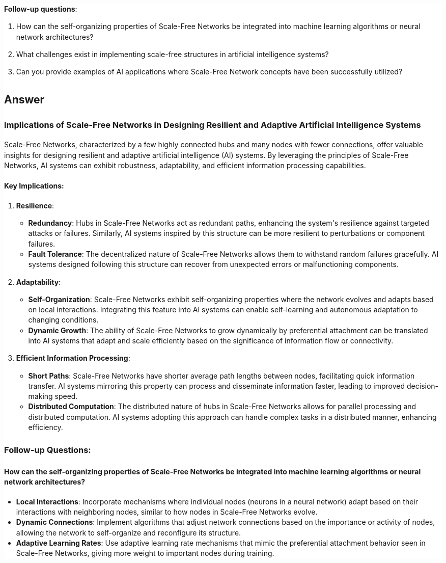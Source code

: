 **Follow-up questions**:

1. How can the self-organizing properties of Scale-Free Networks be integrated into machine learning algorithms or neural network architectures?

2. What challenges exist in implementing scale-free structures in artificial intelligence systems?

3. Can you provide examples of AI applications where Scale-Free Network concepts have been successfully utilized?





## Answer
### Implications of Scale-Free Networks in Designing Resilient and Adaptive Artificial Intelligence Systems

Scale-Free Networks, characterized by a few highly connected hubs and many nodes with fewer connections, offer valuable insights for designing resilient and adaptive artificial intelligence (AI) systems. By leveraging the principles of Scale-Free Networks, AI systems can exhibit robustness, adaptability, and efficient information processing capabilities.

#### Key Implications:
1. **Resilience**: 
   - **Redundancy**: Hubs in Scale-Free Networks act as redundant paths, enhancing the system's resilience against targeted attacks or failures. Similarly, AI systems inspired by this structure can be more resilient to perturbations or component failures.
   - **Fault Tolerance**: The decentralized nature of Scale-Free Networks allows them to withstand random failures gracefully. AI systems designed following this structure can recover from unexpected errors or malfunctioning components.

2. **Adaptability**:
   - **Self-Organization**: Scale-Free Networks exhibit self-organizing properties where the network evolves and adapts based on local interactions. Integrating this feature into AI systems can enable self-learning and autonomous adaptation to changing conditions.
   - **Dynamic Growth**: The ability of Scale-Free Networks to grow dynamically by preferential attachment can be translated into AI systems that adapt and scale efficiently based on the significance of information flow or connectivity.

3. **Efficient Information Processing**:
   - **Short Paths**: Scale-Free Networks have shorter average path lengths between nodes, facilitating quick information transfer. AI systems mirroring this property can process and disseminate information faster, leading to improved decision-making speed.
   - **Distributed Computation**: The distributed nature of hubs in Scale-Free Networks allows for parallel processing and distributed computation. AI systems adopting this approach can handle complex tasks in a distributed manner, enhancing efficiency.

### Follow-up Questions:

#### How can the self-organizing properties of Scale-Free Networks be integrated into machine learning algorithms or neural network architectures?
- **Local Interactions**: Incorporate mechanisms where individual nodes (neurons in a neural network) adapt based on their interactions with neighboring nodes, similar to how nodes in Scale-Free Networks evolve.
- **Dynamic Connections**: Implement algorithms that adjust network connections based on the importance or activity of nodes, allowing the network to self-organize and reconfigure its structure.
- **Adaptive Learning Rates**: Use adaptive learning rate mechanisms that mimic the preferential attachment behavior seen in Scale-Free Networks, giving more weight to important nodes during training.
